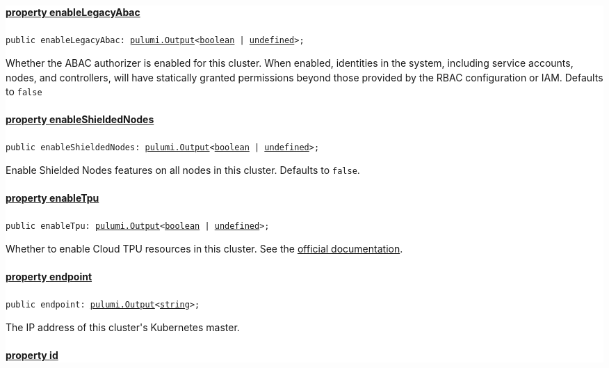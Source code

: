 <h4 class="pdoc-member-header" id="Cluster-enableLegacyAbac">
<a class="pdoc-child-name" href="https://github.com/pulumi/pulumi-gcp/blob/c4a9d5b17d1d84373b0b6970394e0a36707ba8de/sdk/nodejs/container/cluster.ts#L203">property <b>enableLegacyAbac</b></a>
</h4>

<pre class="highlight"><code><span class='kd'>public </span>enableLegacyAbac: <a href='/docs/reference/pkg/nodejs/pulumi/pulumi/#Output'>pulumi.Output</a>&lt;<span class='kd'><a href='https://developer.mozilla.org/en-US/docs/Web/JavaScript/Reference/Global_Objects/Boolean'>boolean</a></span> | <span class='kd'><a href='https://developer.mozilla.org/en-US/docs/Web/JavaScript/Reference/Global_Objects/undefined'>undefined</a></span>&gt;;</code></pre>

Whether the ABAC authorizer is enabled for this cluster.
When enabled, identities in the system, including service accounts, nodes, and controllers,
will have statically granted permissions beyond those provided by the RBAC configuration or IAM.
Defaults to `false`

<h4 class="pdoc-member-header" id="Cluster-enableShieldedNodes">
<a class="pdoc-child-name" href="https://github.com/pulumi/pulumi-gcp/blob/c4a9d5b17d1d84373b0b6970394e0a36707ba8de/sdk/nodejs/container/cluster.ts#L207">property <b>enableShieldedNodes</b></a>
</h4>

<pre class="highlight"><code><span class='kd'>public </span>enableShieldedNodes: <a href='/docs/reference/pkg/nodejs/pulumi/pulumi/#Output'>pulumi.Output</a>&lt;<span class='kd'><a href='https://developer.mozilla.org/en-US/docs/Web/JavaScript/Reference/Global_Objects/Boolean'>boolean</a></span> | <span class='kd'><a href='https://developer.mozilla.org/en-US/docs/Web/JavaScript/Reference/Global_Objects/undefined'>undefined</a></span>&gt;;</code></pre>

Enable Shielded Nodes features on all nodes in this cluster.  Defaults to `false`.

<h4 class="pdoc-member-header" id="Cluster-enableTpu">
<a class="pdoc-child-name" href="https://github.com/pulumi/pulumi-gcp/blob/c4a9d5b17d1d84373b0b6970394e0a36707ba8de/sdk/nodejs/container/cluster.ts#L212">property <b>enableTpu</b></a>
</h4>

<pre class="highlight"><code><span class='kd'>public </span>enableTpu: <a href='/docs/reference/pkg/nodejs/pulumi/pulumi/#Output'>pulumi.Output</a>&lt;<span class='kd'><a href='https://developer.mozilla.org/en-US/docs/Web/JavaScript/Reference/Global_Objects/Boolean'>boolean</a></span> | <span class='kd'><a href='https://developer.mozilla.org/en-US/docs/Web/JavaScript/Reference/Global_Objects/undefined'>undefined</a></span>&gt;;</code></pre>

Whether to enable Cloud TPU resources in this cluster.
See the [official documentation](https://cloud.google.com/tpu/docs/kubernetes-engine-setup).

<h4 class="pdoc-member-header" id="Cluster-endpoint">
<a class="pdoc-child-name" href="https://github.com/pulumi/pulumi-gcp/blob/c4a9d5b17d1d84373b0b6970394e0a36707ba8de/sdk/nodejs/container/cluster.ts#L216">property <b>endpoint</b></a>
</h4>

<pre class="highlight"><code><span class='kd'>public </span>endpoint: <a href='/docs/reference/pkg/nodejs/pulumi/pulumi/#Output'>pulumi.Output</a>&lt;<span class='kd'><a href='https://developer.mozilla.org/en-US/docs/Web/JavaScript/Reference/Global_Objects/String'>string</a></span>&gt;;</code></pre>

The IP address of this cluster's Kubernetes master.

<h4 class="pdoc-member-header" id="Cluster-id">
<a class="pdoc-child-name" href="https://github.com/pulumi/pulumi-gcp/blob/c4a9d5b17d1d84373b0b6970394e0a36707ba8de/sdk/nodejs/container/cluster.ts#L94">property <b>id</b></a>
</h4>
